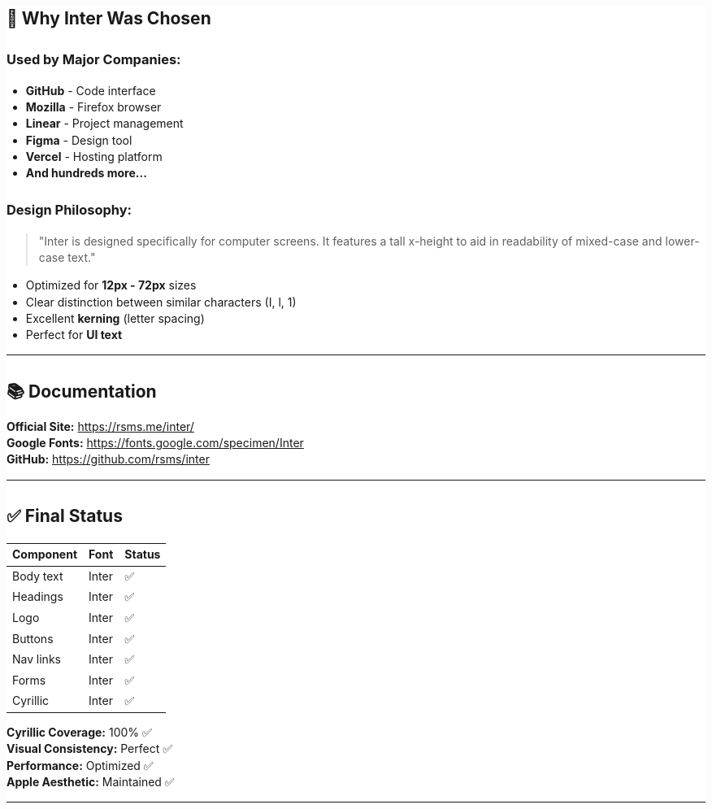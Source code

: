 
## 🎯 Why Inter Was Chosen

### Used by Major Companies:

- **GitHub** - Code interface
- **Mozilla** - Firefox browser
- **Linear** - Project management
- **Figma** - Design tool
- **Vercel** - Hosting platform
- **And hundreds more...**

### Design Philosophy:

> "Inter is designed specifically for computer screens. It features a tall x-height to aid in readability of mixed-case and lower-case text."

- Optimized for **12px - 72px** sizes
- Clear distinction between similar characters (I, l, 1)
- Excellent **kerning** (letter spacing)
- Perfect for **UI text**

---

## 📚 Documentation

**Official Site:** https://rsms.me/inter/  
**Google Fonts:** https://fonts.google.com/specimen/Inter  
**GitHub:** https://github.com/rsms/inter  

---

## ✅ Final Status

| Component | Font | Status |
|-----------|------|--------|
| Body text | Inter | ✅ |
| Headings | Inter | ✅ |
| Logo | Inter | ✅ |
| Buttons | Inter | ✅ |
| Nav links | Inter | ✅ |
| Forms | Inter | ✅ |
| Cyrillic | Inter | ✅ |

**Cyrillic Coverage:** 100% ✅  
**Visual Consistency:** Perfect ✅  
**Performance:** Optimized ✅  
**Apple Aesthetic:** Maintained ✅  

---